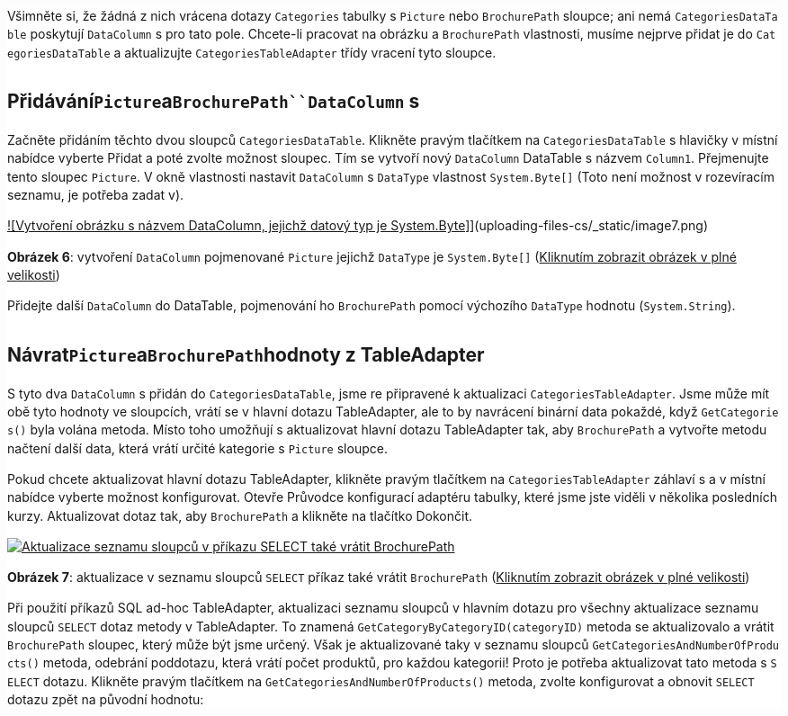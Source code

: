 Všimněte si, že žádná z nich vrácena dotazy `Categories` tabulky s `Picture` nebo `BrochurePath` sloupce; ani nemá `CategoriesDataTable` poskytují `DataColumn` s pro tato pole. Chcete-li pracovat na obrázku a `BrochurePath` vlastnosti, musíme nejprve přidat je do `CategoriesDataTable` a aktualizujte `CategoriesTableAdapter` třídy vracení tyto sloupce.

## <a name="adding-thepictureandbrochurepathdatacolumn-s"></a>Přidávání`Picture`a`BrochurePath``DataColumn` s

Začněte přidáním těchto dvou sloupců `CategoriesDataTable`. Klikněte pravým tlačítkem na `CategoriesDataTable` s hlavičky v místní nabídce vyberte Přidat a poté zvolte možnost sloupec. Tím se vytvoří nový `DataColumn` DataTable s názvem `Column1`. Přejmenujte tento sloupec `Picture`. V okně vlastnosti nastavit `DataColumn` s `DataType` vlastnost `System.Byte[]` (Toto není možnost v rozevíracím seznamu, je potřeba zadat v).


[![Vytvoření obrázku s názvem DataColumn, jejichž datový typ je System.Byte]](uploading-files-cs/_static/image6.gif)](uploading-files-cs/_static/image7.png)

**Obrázek 6**: vytvoření `DataColumn` pojmenované `Picture` jejichž `DataType` je `System.Byte[]` ([Kliknutím zobrazit obrázek v plné velikosti](uploading-files-cs/_static/image8.png))


Přidejte další `DataColumn` do DataTable, pojmenování ho `BrochurePath` pomocí výchozího `DataType` hodnotu (`System.String`).

## <a name="returning-thepictureandbrochurepathvalues-from-the-tableadapter"></a>Návrat`Picture`a`BrochurePath`hodnoty z TableAdapter

S tyto dva `DataColumn` s přidán do `CategoriesDataTable`, jsme re připravené k aktualizaci `CategoriesTableAdapter`. Jsme může mít obě tyto hodnoty ve sloupcích, vrátí se v hlavní dotazu TableAdapter, ale to by navrácení binární data pokaždé, když `GetCategories()` byla volána metoda. Místo toho umožňují s aktualizovat hlavní dotazu TableAdapter tak, aby `BrochurePath` a vytvořte metodu načtení další data, která vrátí určité kategorie s `Picture` sloupce.

Pokud chcete aktualizovat hlavní dotazu TableAdapter, klikněte pravým tlačítkem na `CategoriesTableAdapter` záhlaví s a v místní nabídce vyberte možnost konfigurovat. Otevře Průvodce konfigurací adaptéru tabulky, které jsme jste viděli v několika posledních kurzy. Aktualizovat dotaz tak, aby `BrochurePath` a klikněte na tlačítko Dokončit.


[![Aktualizace seznamu sloupců v příkazu SELECT také vrátit BrochurePath](uploading-files-cs/_static/image7.gif)](uploading-files-cs/_static/image9.png)

**Obrázek 7**: aktualizace v seznamu sloupců `SELECT` příkaz také vrátit `BrochurePath` ([Kliknutím zobrazit obrázek v plné velikosti](uploading-files-cs/_static/image10.png))


Při použití příkazů SQL ad-hoc TableAdapter, aktualizaci seznamu sloupců v hlavním dotazu pro všechny aktualizace seznamu sloupců `SELECT` dotaz metody v TableAdapter. To znamená `GetCategoryByCategoryID(categoryID)` metoda se aktualizovalo a vrátit `BrochurePath` sloupec, který může být jsme určený. Však je aktualizované taky v seznamu sloupců `GetCategoriesAndNumberOfProducts()` metoda, odebrání poddotazu, která vrátí počet produktů, pro každou kategorii! Proto je potřeba aktualizovat tato metoda s `SELECT` dotazu. Klikněte pravým tlačítkem na `GetCategoriesAndNumberOfProducts()` metoda, zvolte konfigurovat a obnovit `SELECT` dotazu zpět na původní hodnotu:
